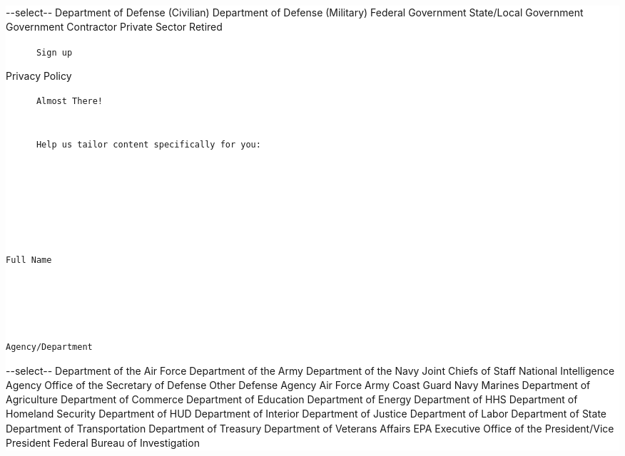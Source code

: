 
--select--
Department of Defense (Civilian)
Department of Defense (Military)
Federal Government
State/Local Government
Government Contractor
Private Sector
Retired








          Sign up
        



Privacy Policy







          Almost There!
        

          Help us tailor content specifically for you:
        






    Full Name
  




    Agency/Department
  

--select--
Department of the Air Force
Department of the Army
Department of the Navy
Joint Chiefs of Staff
National Intelligence Agency
Office of the Secretary of Defense
Other Defense Agency
Air Force
Army
Coast Guard
Navy
Marines
Department of Agriculture
Department of Commerce
Department of Education
Department of Energy
Department of HHS
Department of Homeland Security
Department of HUD
Department of Interior
Department of Justice
Department of Labor
Department of State
Department of Transportation
Department of Treasury
Department of Veterans Affairs
EPA
Executive Office of the President/Vice President
Federal Bureau of Investigation
